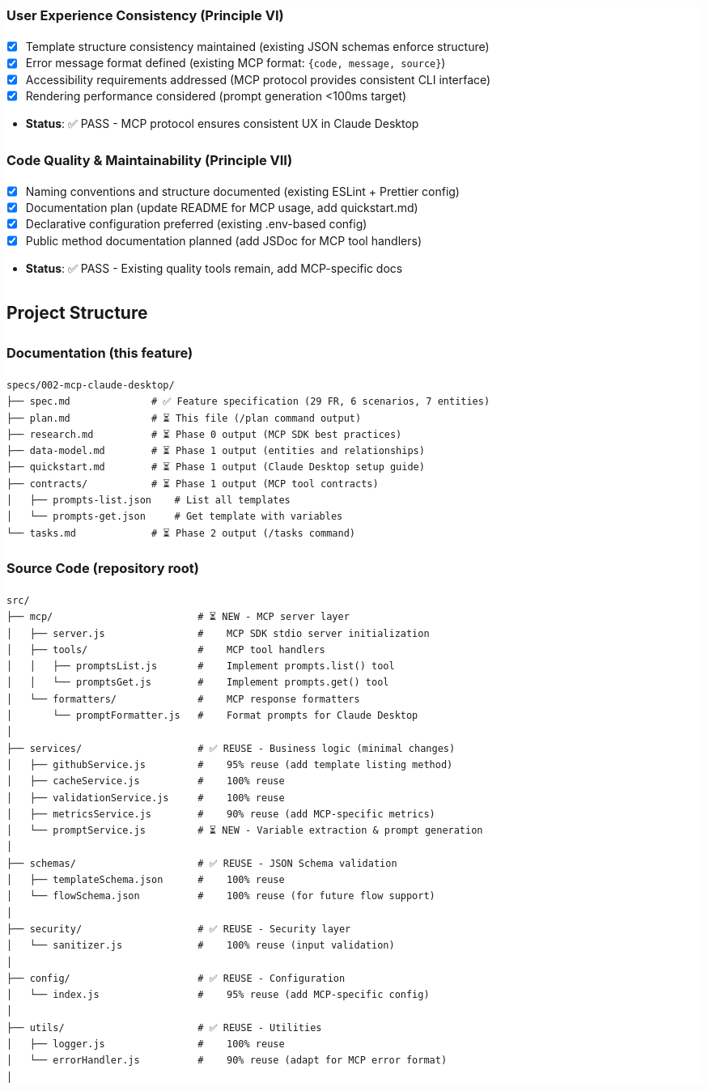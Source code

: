 ### User Experience Consistency (Principle VI)
- [x] Template structure consistency maintained (existing JSON schemas enforce structure)
- [x] Error message format defined (existing MCP format: `{code, message, source}`)
- [x] Accessibility requirements addressed (MCP protocol provides consistent CLI interface)
- [x] Rendering performance considered (prompt generation <100ms target)
- **Status**: ✅ PASS - MCP protocol ensures consistent UX in Claude Desktop

### Code Quality & Maintainability (Principle VII)
- [x] Naming conventions and structure documented (existing ESLint + Prettier config)
- [x] Documentation plan (update README for MCP usage, add quickstart.md)
- [x] Declarative configuration preferred (existing .env-based config)
- [x] Public method documentation planned (add JSDoc for MCP tool handlers)
- **Status**: ✅ PASS - Existing quality tools remain, add MCP-specific docs

## Project Structure

### Documentation (this feature)
```
specs/002-mcp-claude-desktop/
├── spec.md              # ✅ Feature specification (29 FR, 6 scenarios, 7 entities)
├── plan.md              # ⏳ This file (/plan command output)
├── research.md          # ⏳ Phase 0 output (MCP SDK best practices)
├── data-model.md        # ⏳ Phase 1 output (entities and relationships)
├── quickstart.md        # ⏳ Phase 1 output (Claude Desktop setup guide)
├── contracts/           # ⏳ Phase 1 output (MCP tool contracts)
│   ├── prompts-list.json    # List all templates
│   └── prompts-get.json     # Get template with variables
└── tasks.md             # ⏳ Phase 2 output (/tasks command)
```

### Source Code (repository root)
```
src/
├── mcp/                         # ⏳ NEW - MCP server layer
│   ├── server.js                #    MCP SDK stdio server initialization
│   ├── tools/                   #    MCP tool handlers
│   │   ├── promptsList.js       #    Implement prompts.list() tool
│   │   └── promptsGet.js        #    Implement prompts.get() tool
│   └── formatters/              #    MCP response formatters
│       └── promptFormatter.js   #    Format prompts for Claude Desktop
│
├── services/                    # ✅ REUSE - Business logic (minimal changes)
│   ├── githubService.js         #    95% reuse (add template listing method)
│   ├── cacheService.js          #    100% reuse
│   ├── validationService.js     #    100% reuse
│   ├── metricsService.js        #    90% reuse (add MCP-specific metrics)
│   └── promptService.js         # ⏳ NEW - Variable extraction & prompt generation
│
├── schemas/                     # ✅ REUSE - JSON Schema validation
│   ├── templateSchema.json      #    100% reuse
│   └── flowSchema.json          #    100% reuse (for future flow support)
│
├── security/                    # ✅ REUSE - Security layer
│   └── sanitizer.js             #    100% reuse (input validation)
│
├── config/                      # ✅ REUSE - Configuration
│   └── index.js                 #    95% reuse (add MCP-specific config)
│
├── utils/                       # ✅ REUSE - Utilities
│   ├── logger.js                #    100% reuse
│   └── errorHandler.js          #    90% reuse (adapt for MCP error format)
│
```